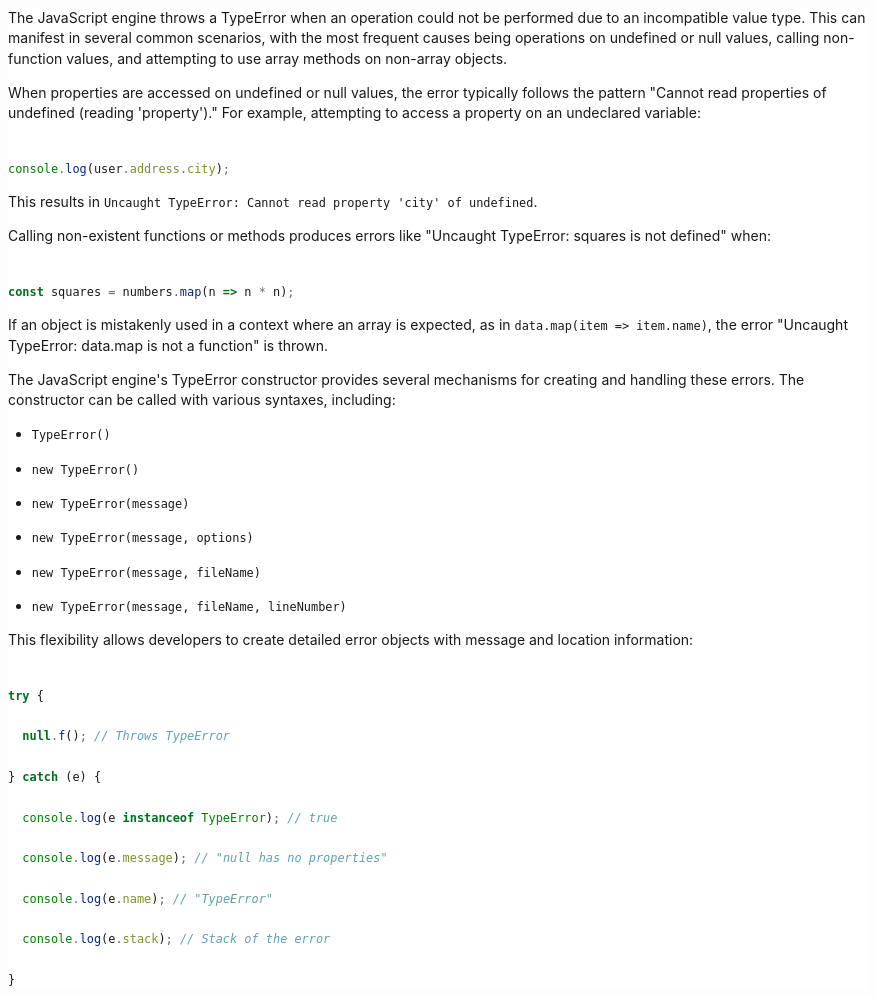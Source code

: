 The JavaScript engine throws a TypeError when an operation could not be performed due to an incompatible value type. This can manifest in several common scenarios, with the most frequent causes being operations on undefined or null values, calling non-function values, and attempting to use array methods on non-array objects.

When properties are accessed on undefined or null values, the error typically follows the pattern "Cannot read properties of undefined (reading 'property')." For example, attempting to access a property on an undeclared variable:

```javascript

console.log(user.address.city);

```

This results in `Uncaught TypeError: Cannot read property 'city' of undefined`.

Calling non-existent functions or methods produces errors like "Uncaught TypeError: squares is not defined" when:

```javascript

const squares = numbers.map(n => n * n);

```

If an object is mistakenly used in a context where an array is expected, as in `data.map(item => item.name)`, the error "Uncaught TypeError: data.map is not a function" is thrown.

The JavaScript engine's TypeError constructor provides several mechanisms for creating and handling these errors. The constructor can be called with various syntaxes, including:

- `TypeError()`

- `new TypeError()`

- `new TypeError(message)`

- `new TypeError(message, options)`

- `new TypeError(message, fileName)`

- `new TypeError(message, fileName, lineNumber)`

This flexibility allows developers to create detailed error objects with message and location information:

```javascript

try {

  null.f(); // Throws TypeError

} catch (e) {

  console.log(e instanceof TypeError); // true

  console.log(e.message); // "null has no properties"

  console.log(e.name); // "TypeError"

  console.log(e.stack); // Stack of the error

}

```
